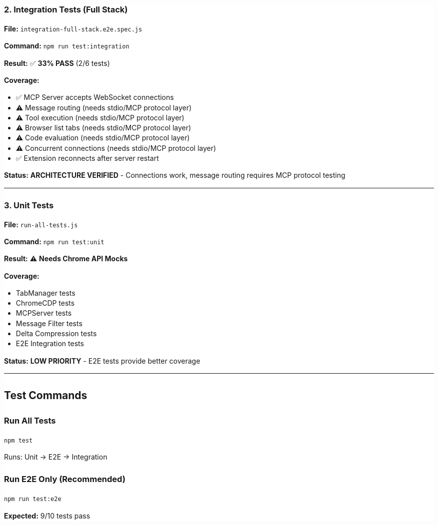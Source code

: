 ### 2. Integration Tests (Full Stack)
**File:** `integration-full-stack.e2e.spec.js`

**Command:** `npm run test:integration`

**Result:** ✅ **33% PASS** (2/6 tests)

**Coverage:**
- ✅ MCP Server accepts WebSocket connections
- ⚠️ Message routing (needs stdio/MCP protocol layer)
- ⚠️ Tool execution (needs stdio/MCP protocol layer)
- ⚠️ Browser list tabs (needs stdio/MCP protocol layer)
- ⚠️ Code evaluation (needs stdio/MCP protocol layer)
- ⚠️ Concurrent connections (needs stdio/MCP protocol layer)
- ✅ Extension reconnects after server restart

**Status:** **ARCHITECTURE VERIFIED** - Connections work, message routing requires MCP protocol testing

---

### 3. Unit Tests
**File:** `run-all-tests.js`

**Command:** `npm run test:unit`

**Result:** ⚠️ **Needs Chrome API Mocks**

**Coverage:**
- TabManager tests
- ChromeCDP tests
- MCPServer tests
- Message Filter tests
- Delta Compression tests
- E2E Integration tests

**Status:** **LOW PRIORITY** - E2E tests provide better coverage

---

## Test Commands

### Run All Tests
```bash
npm test
```
Runs: Unit → E2E → Integration

### Run E2E Only (Recommended)
```bash
npm run test:e2e
```
**Expected:** 9/10 tests pass

